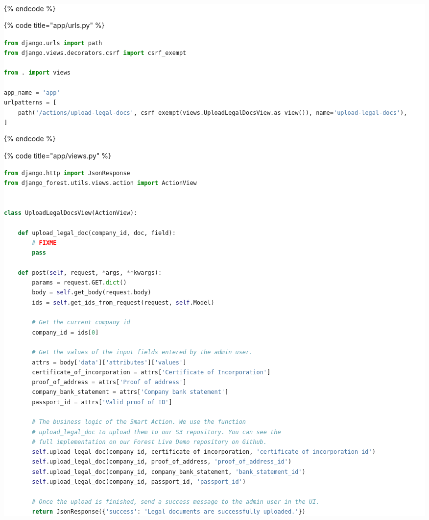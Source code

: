 {% endcode %}

{% code title="app/urls.py" %}

```python
from django.urls import path
from django.views.decorators.csrf import csrf_exempt

from . import views

app_name = 'app'
urlpatterns = [
    path('/actions/upload-legal-docs', csrf_exempt(views.UploadLegalDocsView.as_view()), name='upload-legal-docs'),
]
```

{% endcode %}

{% code title="app/views.py" %}

```python
from django.http import JsonResponse
from django_forest.utils.views.action import ActionView


class UploadLegalDocsView(ActionView):

    def upload_legal_doc(company_id, doc, field):
        # FIXME
        pass

    def post(self, request, *args, **kwargs):
        params = request.GET.dict()
        body = self.get_body(request.body)
        ids = self.get_ids_from_request(request, self.Model)

        # Get the current company id
        company_id = ids[0]

        # Get the values of the input fields entered by the admin user.
        attrs = body['data']['attributes']['values']
        certificate_of_incorporation = attrs['Certificate of Incorporation']
        proof_of_address = attrs['Proof of address']
        company_bank_statement = attrs['Company bank statement']
        passport_id = attrs['Valid proof of ID']

        # The business logic of the Smart Action. We use the function
        # upload_legal_doc to upload them to our S3 repository. You can see the
        # full implementation on our Forest Live Demo repository on Github.
        self.upload_legal_doc(company_id, certificate_of_incorporation, 'certificate_of_incorporation_id')
        self.upload_legal_doc(company_id, proof_of_address, 'proof_of_address_id')
        self.upload_legal_doc(company_id, company_bank_statement, 'bank_statement_id')
        self.upload_legal_doc(company_id, passport_id, 'passport_id')

        # Once the upload is finished, send a success message to the admin user in the UI.
        return JsonResponse({'success': 'Legal documents are successfully uploaded.'})
```
